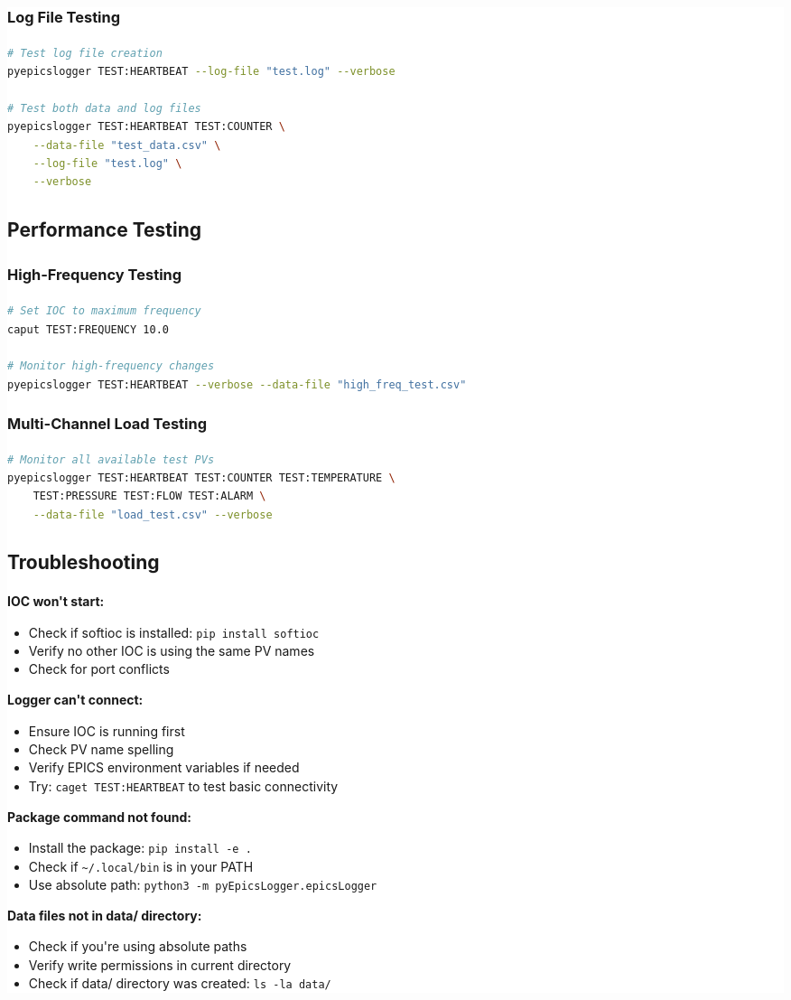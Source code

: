 ### Log File Testing
```bash
# Test log file creation
pyepicslogger TEST:HEARTBEAT --log-file "test.log" --verbose

# Test both data and log files
pyepicslogger TEST:HEARTBEAT TEST:COUNTER \
    --data-file "test_data.csv" \
    --log-file "test.log" \
    --verbose
```

## Performance Testing

### High-Frequency Testing
```bash
# Set IOC to maximum frequency
caput TEST:FREQUENCY 10.0

# Monitor high-frequency changes
pyepicslogger TEST:HEARTBEAT --verbose --data-file "high_freq_test.csv"
```

### Multi-Channel Load Testing
```bash
# Monitor all available test PVs
pyepicslogger TEST:HEARTBEAT TEST:COUNTER TEST:TEMPERATURE \
    TEST:PRESSURE TEST:FLOW TEST:ALARM \
    --data-file "load_test.csv" --verbose
```

## Troubleshooting

**IOC won't start:**
- Check if softioc is installed: `pip install softioc`
- Verify no other IOC is using the same PV names
- Check for port conflicts

**Logger can't connect:**
- Ensure IOC is running first
- Check PV name spelling  
- Verify EPICS environment variables if needed
- Try: `caget TEST:HEARTBEAT` to test basic connectivity

**Package command not found:**
- Install the package: `pip install -e .`
- Check if `~/.local/bin` is in your PATH
- Use absolute path: `python3 -m pyEpicsLogger.epicsLogger`

**Data files not in data/ directory:**
- Check if you're using absolute paths
- Verify write permissions in current directory
- Check if data/ directory was created: `ls -la data/`
